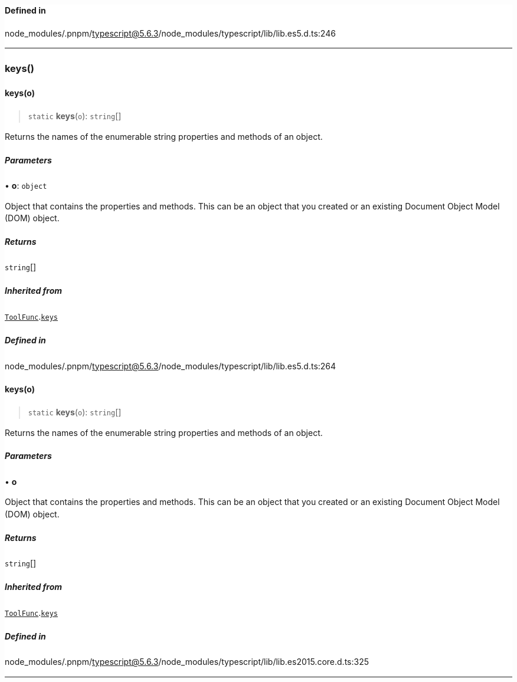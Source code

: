 #### Defined in

node\_modules/.pnpm/typescript@5.6.3/node\_modules/typescript/lib/lib.es5.d.ts:246

***

### keys()

#### keys(o)

> `static` **keys**(`o`): `string`[]

Returns the names of the enumerable string properties and methods of an object.

##### Parameters

• **o**: `object`

Object that contains the properties and methods. This can be an object that you created or an existing Document Object Model (DOM) object.

##### Returns

`string`[]

##### Inherited from

[`ToolFunc`](ToolFunc.md).[`keys`](ToolFunc.md#keys)

##### Defined in

node\_modules/.pnpm/typescript@5.6.3/node\_modules/typescript/lib/lib.es5.d.ts:264

#### keys(o)

> `static` **keys**(`o`): `string`[]

Returns the names of the enumerable string properties and methods of an object.

##### Parameters

• **o**

Object that contains the properties and methods. This can be an object that you created or an existing Document Object Model (DOM) object.

##### Returns

`string`[]

##### Inherited from

[`ToolFunc`](ToolFunc.md).[`keys`](ToolFunc.md#keys)

##### Defined in

node\_modules/.pnpm/typescript@5.6.3/node\_modules/typescript/lib/lib.es2015.core.d.ts:325

***
